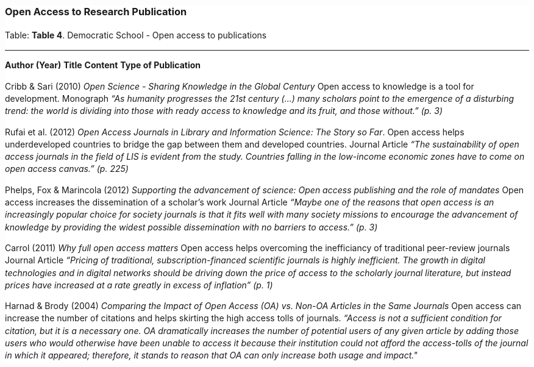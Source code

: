 ### Open Access to Research Publication

Table: **Table 4**. Democratic School - Open access to publications

-------------------------------- ------------------------------------------------------------------------------------------ ----------------------------------------------------------------------------------------------------------------------------------------------------------------------------------------------------------------------------------------------------------------------------------------------------------------------------------------------------------------------------------------------------------------------------
**Author (Year)**                **Title**                                                                                  **Content**
**Type of Publication**

Cribb & Sari (2010)              *Open Science - Sharing Knowledge in the Global Century*                                   Open access to knowledge is a tool for development.
Monograph                                                                                                                   *“As humanity progresses the 21st century (...) many scholars point to the emergence of a disturbing trend: the world is dividing into those with ready access to knowledge and its fruit, and those without.” (p. 3)*

Rufai et al. (2012)              *Open Access Journals in Library and Information Science: The Story so Far*.               Open access helps underdeveloped countries to bridge the gap between them and developed countries.
Journal Article                                                                                                             *“The sustainability of open access journals in the field of LIS is evident from the study. Countries falling in the low-income economic zones have to come on open access canvas.” (p. 225)*

Phelps, Fox & Marincola (2012)   *Supporting the advancement of science: Open access publishing and the role of mandates*   Open access increases the dissemination of a scholar’s work
Journal Article                                                                                                             *“Maybe one of the reasons that open access is an increasingly popular choice for society journals is that it fits well with many society missions to encourage the advancement of knowledge by providing the widest possible dissemination with no barriers to access.” (p. 3)*

Carrol (2011)                    *Why full open access matters*                                                             Open access helps overcoming the inefficiancy of traditional peer-review journals
Journal Article                                                                                                             *“Pricing of traditional, subscription-financed scientific journals is highly inefficient. The growth in digital technologies and in digital networks should be driving down the price of access to the scholarly journal literature, but instead prices have increased at a rate greatly in excess of inflation” (p. 1)*

Harnad & Brody (2004)            *Comparing the Impact of Open Access (OA) vs. Non-OA Articles in the Same Journals*        Open access can increase the number of citations and helps skirting the high access tolls of journals.
                                                                                                                            *“Access is not a sufficient condition for citation, but it is a necessary one. OA dramatically increases the number of potential users of any given article by adding those users who would otherwise have been unable to access it because their institution could not afford the access-tolls of the journal in which it appeared; therefore, it stands to reason that OA can only increase both usage and impact."*
